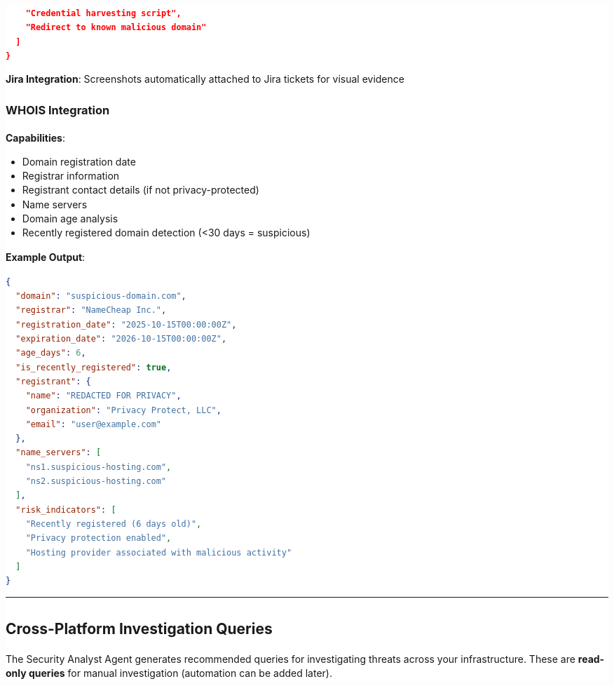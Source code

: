 ```json
    "Credential harvesting script",
    "Redirect to known malicious domain"
  ]
}
```

**Jira Integration**: Screenshots automatically attached to Jira tickets for visual evidence

### WHOIS Integration

**Capabilities**:
- Domain registration date
- Registrar information
- Registrant contact details (if not privacy-protected)
- Name servers
- Domain age analysis
- Recently registered domain detection (<30 days = suspicious)

**Example Output**:
```json
{
  "domain": "suspicious-domain.com",
  "registrar": "NameCheap Inc.",
  "registration_date": "2025-10-15T00:00:00Z",
  "expiration_date": "2026-10-15T00:00:00Z",
  "age_days": 6,
  "is_recently_registered": true,
  "registrant": {
    "name": "REDACTED FOR PRIVACY",
    "organization": "Privacy Protect, LLC",
    "email": "user@example.com"
  },
  "name_servers": [
    "ns1.suspicious-hosting.com",
    "ns2.suspicious-hosting.com"
  ],
  "risk_indicators": [
    "Recently registered (6 days old)",
    "Privacy protection enabled",
    "Hosting provider associated with malicious activity"
  ]
}
```

---

## Cross-Platform Investigation Queries

The Security Analyst Agent generates recommended queries for investigating threats across your infrastructure. These are **read-only queries** for manual investigation (automation can be added later).
